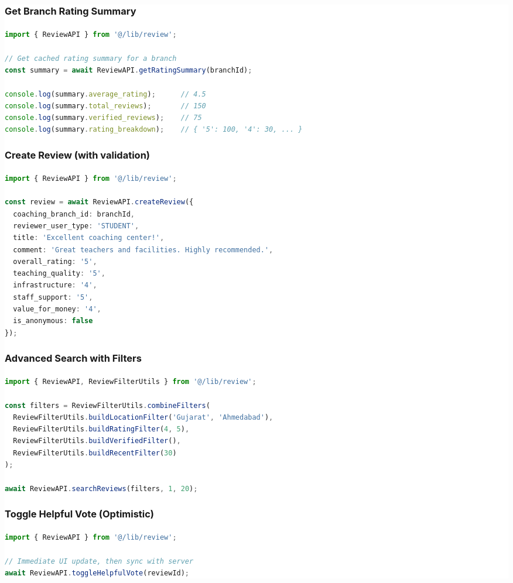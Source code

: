 ### Get Branch Rating Summary
```typescript
import { ReviewAPI } from '@/lib/review';

// Get cached rating summary for a branch
const summary = await ReviewAPI.getRatingSummary(branchId);

console.log(summary.average_rating);      // 4.5
console.log(summary.total_reviews);       // 150
console.log(summary.verified_reviews);    // 75
console.log(summary.rating_breakdown);    // { '5': 100, '4': 30, ... }
```

### Create Review (with validation)
```typescript
import { ReviewAPI } from '@/lib/review';

const review = await ReviewAPI.createReview({
  coaching_branch_id: branchId,
  reviewer_user_type: 'STUDENT',
  title: 'Excellent coaching center!',
  comment: 'Great teachers and facilities. Highly recommended.',
  overall_rating: '5',
  teaching_quality: '5',
  infrastructure: '4',
  staff_support: '5',
  value_for_money: '4',
  is_anonymous: false
});
```

### Advanced Search with Filters
```typescript
import { ReviewAPI, ReviewFilterUtils } from '@/lib/review';

const filters = ReviewFilterUtils.combineFilters(
  ReviewFilterUtils.buildLocationFilter('Gujarat', 'Ahmedabad'),
  ReviewFilterUtils.buildRatingFilter(4, 5),
  ReviewFilterUtils.buildVerifiedFilter(),
  ReviewFilterUtils.buildRecentFilter(30)
);

await ReviewAPI.searchReviews(filters, 1, 20);
```

### Toggle Helpful Vote (Optimistic)
```typescript
import { ReviewAPI } from '@/lib/review';

// Immediate UI update, then sync with server
await ReviewAPI.toggleHelpfulVote(reviewId);
```
